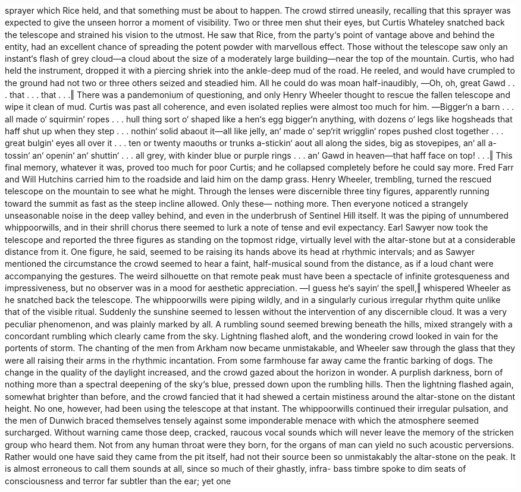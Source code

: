 sprayer which Rice held, and that something must be about to happen. The crowd stirred
uneasily, recalling that this sprayer was expected to give the unseen horror a moment of
visibility. Two or three men shut their eyes, but Curtis Whateley snatched back the telescope
and strained his vision to the utmost. He saw that Rice, from the party‘s point of vantage
above and behind the entity, had an excellent chance of spreading the potent powder with
marvellous effect.
Those without the telescope saw only an instant‘s flash of grey cloud—a cloud about the size
of a moderately large building—near the top of the mountain. Curtis, who had held the
instrument, dropped it with a piercing shriek into the ankle-deep mud of the road. He reeled,
and would have crumpled to the ground had not two or three others seized and steadied him.
All he could do was moan half-inaudibly,
―Oh, oh, great Gawd . . . that . . . that . . .‖
There was a pandemonium of questioning, and only Henry Wheeler thought to rescue the
fallen telescope and wipe it clean of mud. Curtis was past all coherence, and even isolated
replies were almost too much for him.
―Bigger‘n a barn . . . all made o‘ squirmin‘ ropes . . . hull thing sort o‘ shaped like a hen‘s egg
bigger‘n anything, with dozens o‘ legs like hogsheads that haff shut up when they step . . .
nothin‘ solid abaout it—all like jelly, an‘ made o‘ sep‘rit wrigglin‘ ropes pushed clost together . .
. great bulgin‘ eyes all over it . . . ten or twenty maouths or trunks a-stickin‘ aout all along the
sides, big as stovepipes, an‘ all a-tossin‘ an‘ openin‘ an‘ shuttin‘ . . . all grey, with kinder blue or
purple rings . . . an’ Gawd in heaven—that haff face on top! . . .‖
This final memory, whatever it was, proved too much for poor Curtis; and he collapsed
completely before he could say more. Fred Farr and Will Hutchins carried him to the roadside
and laid him on the damp grass. Henry Wheeler, trembling, turned the rescued telescope on
the mountain to see what he might. Through the lenses were discernible three tiny figures,
apparently running toward the summit as fast as the steep incline allowed. Only these—
nothing more. Then everyone noticed a strangely unseasonable noise in the deep valley
behind, and even in the underbrush of Sentinel Hill itself. It was the piping of unnumbered
whippoorwills, and in their shrill chorus there seemed to lurk a note of tense and evil
expectancy.
Earl Sawyer now took the telescope and reported the three figures as standing on the
topmost ridge, virtually level with the altar-stone but at a considerable distance from it. One
figure, he said, seemed to be raising its hands above its head at rhythmic intervals; and as
Sawyer mentioned the circumstance the crowd seemed to hear a faint, half-musical sound
from the distance, as if a loud chant were accompanying the gestures. The weird silhouette
on that remote peak must have been a spectacle of infinite grotesqueness and
impressiveness, but no observer was in a mood for aesthetic appreciation. ―I guess he‘s
sayin‘ the spell,‖ whispered Wheeler as he snatched back the telescope. The whippoorwills
were piping wildly, and in a singularly curious irregular rhythm quite unlike that of the visible
ritual.
Suddenly the sunshine seemed to lessen without the intervention of any discernible cloud. It
was a very peculiar phenomenon, and was plainly marked by all. A rumbling sound seemed
brewing beneath the hills, mixed strangely with a concordant rumbling which clearly came
from the sky. Lightning flashed aloft, and the wondering crowd looked in vain for the portents
of storm. The chanting of the men from Arkham now became unmistakable, and Wheeler saw
through the glass that they were all raising their arms in the rhythmic incantation. From some
farmhouse far away came the frantic barking of dogs.
The change in the quality of the daylight increased, and the crowd gazed about the horizon in
wonder. A purplish darkness, born of nothing more than a spectral deepening of the sky‘s
blue, pressed down upon the rumbling hills. Then the lightning flashed again, somewhat
brighter than before, and the crowd fancied that it had shewed a certain mistiness around the
altar-stone on the distant height. No one, however, had been using the telescope at that
instant. The whippoorwills continued their irregular pulsation, and the men of Dunwich braced
themselves tensely against some imponderable menace with which the atmosphere seemed
surcharged.
Without warning came those deep, cracked, raucous vocal sounds which will never leave the
memory of the stricken group who heard them. Not from any human throat were they born, for
the organs of man can yield no such acoustic perversions. Rather would one have said they
came from the pit itself, had not their source been so unmistakably the altar-stone on the
peak. It is almost erroneous to call them sounds at all, since so much of their ghastly, infra-
bass timbre spoke to dim seats of consciousness and terror far subtler than the ear; yet one
